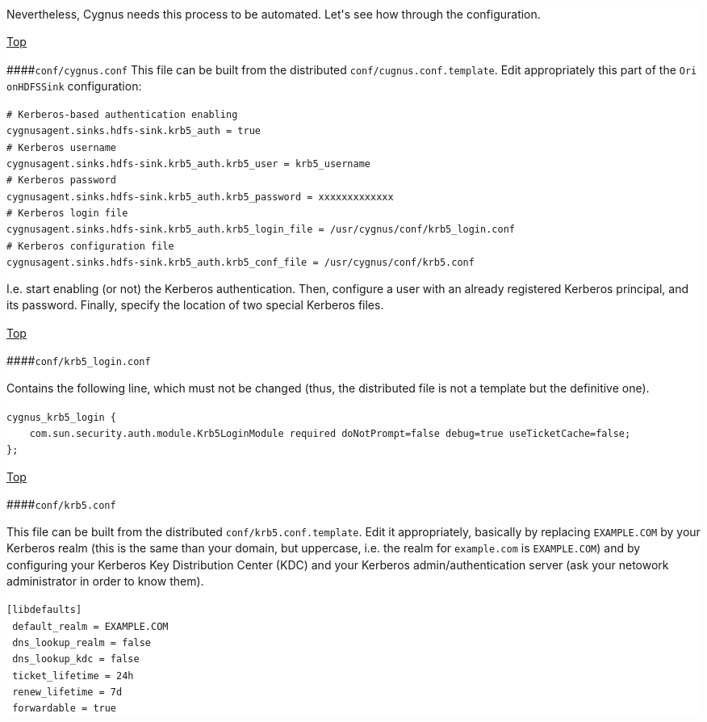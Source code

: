 Nevertheless, Cygnus needs this process to be automated. Let's see how through the configuration.

[Top](#top)

####`conf/cygnus.conf`
This file can be built from the distributed `conf/cugnus.conf.template`. Edit appropriately this part of the `OrionHDFSSink` configuration:

    # Kerberos-based authentication enabling
    cygnusagent.sinks.hdfs-sink.krb5_auth = true
    # Kerberos username
    cygnusagent.sinks.hdfs-sink.krb5_auth.krb5_user = krb5_username
    # Kerberos password
    cygnusagent.sinks.hdfs-sink.krb5_auth.krb5_password = xxxxxxxxxxxxx
    # Kerberos login file
    cygnusagent.sinks.hdfs-sink.krb5_auth.krb5_login_file = /usr/cygnus/conf/krb5_login.conf
    # Kerberos configuration file
    cygnusagent.sinks.hdfs-sink.krb5_auth.krb5_conf_file = /usr/cygnus/conf/krb5.conf

I.e. start enabling (or not) the Kerberos authentication. Then, configure a user with an already registered Kerberos principal, and its password. Finally, specify the location of two special Kerberos files.

[Top](#top)

####`conf/krb5_login.conf`

Contains the following line, which must not be changed (thus, the distributed file is not a template but the definitive one).

    cygnus_krb5_login {
        com.sun.security.auth.module.Krb5LoginModule required doNotPrompt=false debug=true useTicketCache=false;
    };
    
[Top](#top)

####`conf/krb5.conf`

This file can be built from the distributed `conf/krb5.conf.template`. Edit it appropriately, basically by replacing `EXAMPLE.COM` by your Kerberos realm (this is the same than your domain, but uppercase, i.e. the realm for `example.com` is `EXAMPLE.COM`) and by configuring your Kerberos Key Distribution Center (KDC) and your Kerberos admin/authentication server (ask your netowork administrator in order to know them).

    [libdefaults]
     default_realm = EXAMPLE.COM
     dns_lookup_realm = false
     dns_lookup_kdc = false
     ticket_lifetime = 24h
     renew_lifetime = 7d
     forwardable = true
    
